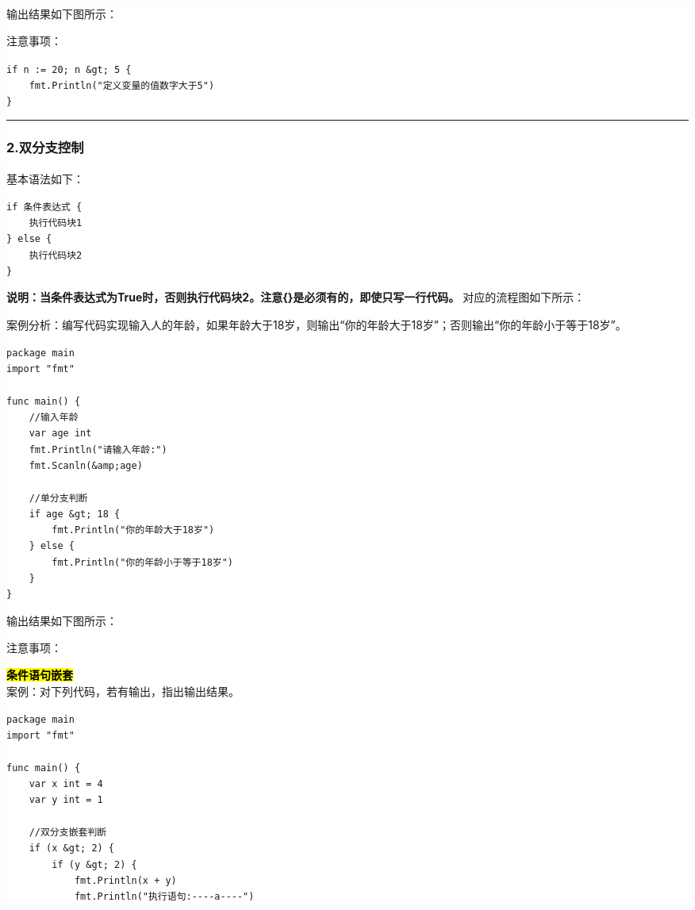 输出结果如下图所示：

注意事项：

```
if n := 20; n &gt; 5 {
	fmt.Println("定义变量的值数字大于5")
}

```

---


### 2.双分支控制

基本语法如下：

```
if 条件表达式 {
	执行代码块1
} else {
	执行代码块2
}

```

**说明：当条件表达式为True时，否则执行代码块2。注意{}是必须有的，即使只写一行代码。** 对应的流程图如下所示：

案例分析：编写代码实现输入人的年龄，如果年龄大于18岁，则输出“你的年龄大于18岁”；否则输出“你的年龄小于等于18岁”。

```
package main
import "fmt"

func main() {
	//输入年龄
	var age int
	fmt.Println("请输入年龄:")
	fmt.Scanln(&amp;age)

	//单分支判断
	if age &gt; 18 {
		fmt.Println("你的年龄大于18岁")
	} else {
		fmt.Println("你的年龄小于等于18岁")
	}
}

```

输出结果如下图所示：

注意事项：

<mark>**条件语句嵌套**</mark><br/> 案例：对下列代码，若有输出，指出输出结果。

```
package main
import "fmt"

func main() {
	var x int = 4
	var y int = 1
	
	//双分支嵌套判断
	if (x &gt; 2) {
		if (y &gt; 2) {
			fmt.Println(x + y)
			fmt.Println("执行语句:----a----")
```